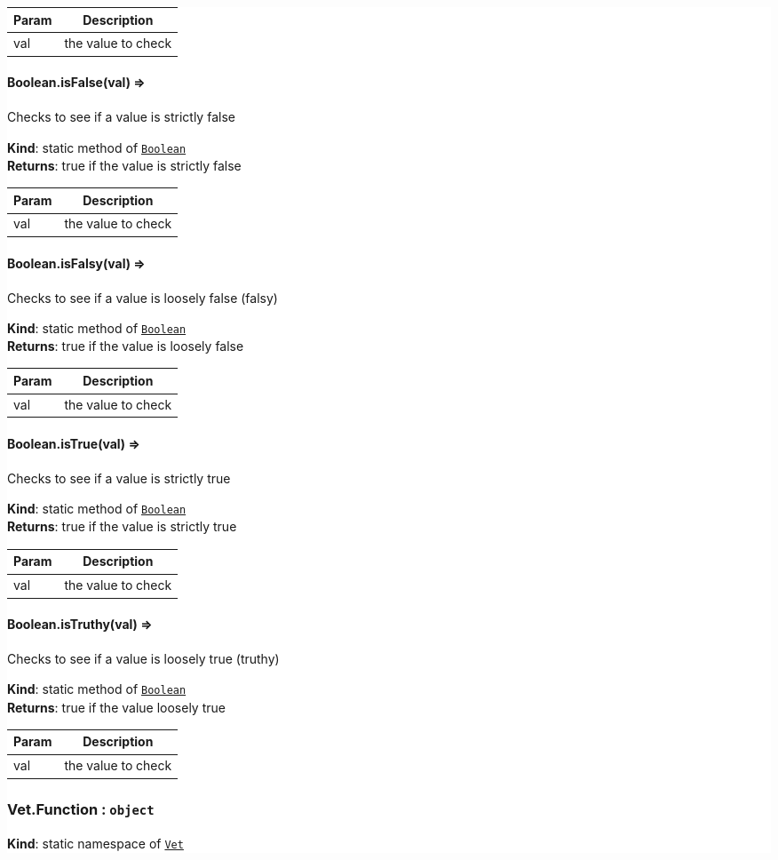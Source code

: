 | Param | Description |
| --- | --- |
| val | the value to check |

<a name="Vet.Boolean.isFalse"></a>

#### Boolean.isFalse(val) ⇒
Checks to see if a value is strictly false

**Kind**: static method of <code>[Boolean](#Vet.Boolean)</code>  
**Returns**: true if the value is strictly false  

| Param | Description |
| --- | --- |
| val | the value to check |

<a name="Vet.Boolean.isFalsy"></a>

#### Boolean.isFalsy(val) ⇒
Checks to see if a value is loosely false (falsy)

**Kind**: static method of <code>[Boolean](#Vet.Boolean)</code>  
**Returns**: true if the value is loosely false  

| Param | Description |
| --- | --- |
| val | the value to check |

<a name="Vet.Boolean.isTrue"></a>

#### Boolean.isTrue(val) ⇒
Checks to see if a value is strictly true

**Kind**: static method of <code>[Boolean](#Vet.Boolean)</code>  
**Returns**: true if the value is strictly true  

| Param | Description |
| --- | --- |
| val | the value to check |

<a name="Vet.Boolean.isTruthy"></a>

#### Boolean.isTruthy(val) ⇒
Checks to see if a value is loosely true (truthy)

**Kind**: static method of <code>[Boolean](#Vet.Boolean)</code>  
**Returns**: true if the value loosely true  

| Param | Description |
| --- | --- |
| val | the value to check |

<a name="Vet.Function"></a>

### Vet.Function : <code>object</code>
**Kind**: static namespace of <code>[Vet](#Vet)</code>  
<a name="Vet.Function.isFunction"></a>
